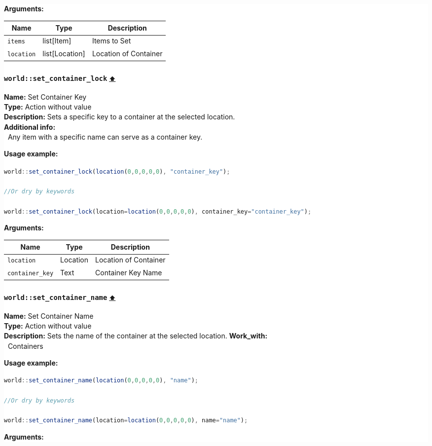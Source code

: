 **Arguments:**

| **Name**   | **Type**         | **Description**       |
| ---------- | ---------------- | --------------------- |
| `items`    | list\[Item\]     | Items to Set          |
| `location` | list\[Location\] | Location of Container |
<h3 id=game_set_container_lock>
  <code>world::set_container_lock</code>
  <a href="#" style="font-size: 12px; margin-left:">⬆️</a>
</h3>

**Name:** Set Container Key\
**Type:** Action without value\
**Description:** Sets a specific key to a container at the selected location.\
**Additional info:**\
&nbsp;&nbsp;Any item with a specific name can serve as a container key.

**Usage example:** 
```ts
world::set_container_lock(location(0,0,0,0,0), "container_key");

//Or dry by keywords

world::set_container_lock(location=location(0,0,0,0,0), container_key="container_key");
```

**Arguments:**

| **Name**        | **Type** | **Description**       |
| --------------- | -------- | --------------------- |
| `location`      | Location | Location of Container |
| `container_key` | Text     | Container Key Name    |
<h3 id=game_set_container_name>
  <code>world::set_container_name</code>
  <a href="#" style="font-size: 12px; margin-left:">⬆️</a>
</h3>

**Name:** Set Container Name\
**Type:** Action without value\
**Description:** Sets the name of the container at the selected location.
**Work_with:**\
&nbsp;&nbsp;Containers

**Usage example:** 
```ts
world::set_container_name(location(0,0,0,0,0), "name");

//Or dry by keywords

world::set_container_name(location=location(0,0,0,0,0), name="name");
```

**Arguments:**
